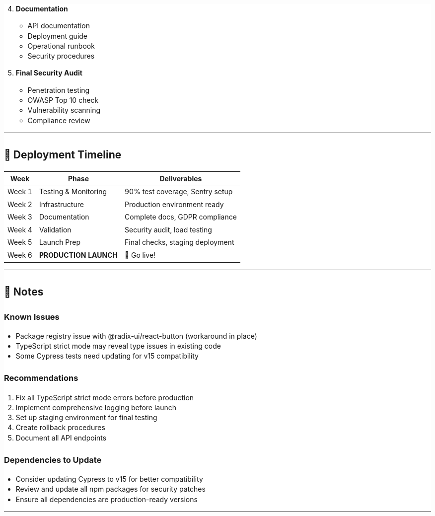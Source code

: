 4. **Documentation**
   - API documentation
   - Deployment guide
   - Operational runbook
   - Security procedures

5. **Final Security Audit**
   - Penetration testing
   - OWASP Top 10 check
   - Vulnerability scanning
   - Compliance review

---

## 🚀 Deployment Timeline

| Week | Phase | Deliverables |
|------|-------|--------------|
| Week 1 | Testing & Monitoring | 90% test coverage, Sentry setup |
| Week 2 | Infrastructure | Production environment ready |
| Week 3 | Documentation | Complete docs, GDPR compliance |
| Week 4 | Validation | Security audit, load testing |
| Week 5 | Launch Prep | Final checks, staging deployment |
| Week 6 | **PRODUCTION LAUNCH** | 🚀 Go live! |

---

## 📝 Notes

### Known Issues

- Package registry issue with @radix-ui/react-button (workaround in place)
- TypeScript strict mode may reveal type issues in existing code
- Some Cypress tests need updating for v15 compatibility

### Recommendations

1. Fix all TypeScript strict mode errors before production
2. Implement comprehensive logging before launch
3. Set up staging environment for final testing
4. Create rollback procedures
5. Document all API endpoints

### Dependencies to Update

- Consider updating Cypress to v15 for better compatibility
- Review and update all npm packages for security patches
- Ensure all dependencies are production-ready versions

---